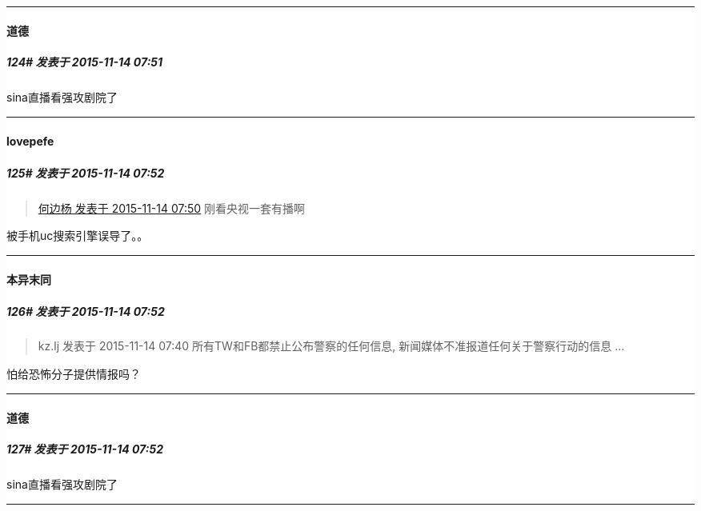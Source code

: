 


*****

####  道德  
##### 124#       发表于 2015-11-14 07:51




sina直播看强攻剧院了







*****

####  lovepefe  
##### 125#       发表于 2015-11-14 07:52



<blockquote><a href="httphttps://bbs.saraba1st.com/2b/forum.php?mod=redirect&amp;goto=findpost&amp;pid=30736393&amp;ptid=1172040" target="_blank">何边杨 发表于 2015-11-14 07:50</a>
刚看央视一套有播啊</blockquote>
被手机uc搜索引擎误导了。。







*****

####  本异末同  
##### 126#       发表于 2015-11-14 07:52



<blockquote>kz.lj 发表于 2015-11-14 07:40 所有TW和FB都禁止公布警察的任何信息, 新闻媒体不准报道任何关于警察行动的信息 ...</blockquote>
怕给恐怖分子提供情报吗？







*****

####  道德  
##### 127#       发表于 2015-11-14 07:52




sina直播看强攻剧院了







*****
